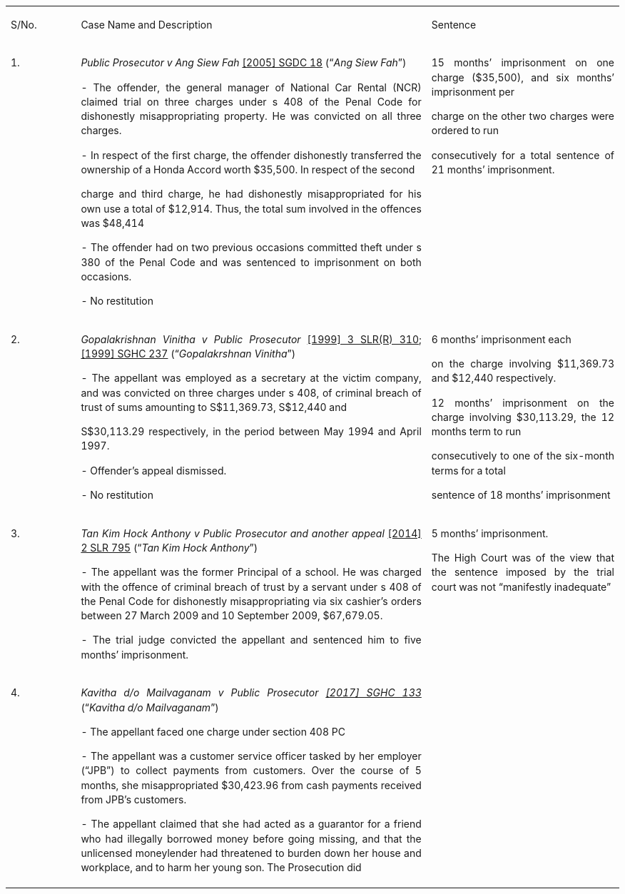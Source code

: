 <table align="left" cellpadding="0" cellspacing="0" class="Judg-2-tblr" frame="all" pgwide="1"><colgroup><col width="11.44%"> <col width="57.14%"> <col width="31.42%"> </colgroup><tbody><tr><td align="left" class="br" rowspan="1" valign="top"><p align="justify" class="Table-Para-1">S/No.</p></td><td align="left" class="br" rowspan="1" valign="top"><p align="justify" class="Table-Para-1">Case Name and Description</p></td><td align="left" class="b" rowspan="1" valign="top"><p align="justify" class="Table-Para-1">Sentence</p></td></tr><tr><td align="left" class="br" rowspan="1" valign="top"><p align="justify" class="Table-Para-1">1.</p></td><td align="left" class="br" rowspan="1" valign="top"><p align="justify" class="Table-Para-1"><em>Public Prosecutor v Ang Siew Fah</em> <a class="pagecontent" href="javascript:viewPageContent('/Judgment/46477-M.xml')">[2005] SGDC 18</a> (“<em>Ang Siew Fah</em>”)</p><p align="justify" class="Table-Para-1">- The offender, the general manager of National Car Rental (NCR) claimed trial on three charges under s 408 of the Penal Code for dishonestly misappropriating property. He was convicted on all three charges.</p><p align="justify" class="Table-Para-1">- In respect of the first charge, the offender dishonestly transferred the ownership of a Honda Accord worth $35,500. In respect of the second</p><p align="justify" class="Table-Para-1">charge and third charge, he had dishonestly misappropriated for his own use a total of $12,914. Thus, the total sum involved in the offences was $48,414</p><p align="justify" class="Table-Para-1">- The offender had on two previous occasions committed theft under s 380 of the Penal Code and was sentenced to imprisonment on both occasions.</p><p align="justify" class="Table-Para-1">- No restitution</p></td><td align="left" class="b" rowspan="1" valign="top"><p align="justify" class="Table-Para-1">15 months’ imprisonment on one charge ($35,500), and six months’ imprisonment per</p><p align="justify" class="Table-Para-1">charge on the other two charges were ordered to run</p><p align="justify" class="Table-Para-1">consecutively for a total sentence of 21 months’ imprisonment.</p></td></tr><tr><td align="left" class="br" rowspan="1" valign="top"><p align="justify" class="Table-Para-1">2.</p></td><td align="left" class="br" rowspan="1" valign="top"><p align="justify" class="Table-Para-1"><em>Gopalakrishnan Vinitha v Public Prosecutor</em> <a class="pagecontent" href="javascript:viewPageContent('/SLR/[1999] 3 SLR(R) 0310.xml')">[1999] 3 SLR(R) 310</a>; <a class="pagecontent" href="javascript:viewPageContent('/Judgment/3702-M.xml')">[1999] SGHC 237</a> (“<em>Gopalakrshnan Vinitha</em>”)</p><p align="justify" class="Table-Para-1">- The appellant was employed as a secretary at the victim company, and was convicted on three charges under s 408, of criminal breach of trust of sums amounting to S$11,369.73, S$12,440 and</p><p align="justify" class="Table-Para-1">S$30,113.29 respectively, in the period between May 1994 and April 1997.</p><p align="justify" class="Table-Para-1">- Offender’s appeal dismissed.</p><p align="justify" class="Table-Para-1">- No restitution</p></td><td align="left" class="b" rowspan="1" valign="top"><p align="justify" class="Table-Para-1">6 months’ imprisonment each</p><p align="justify" class="Table-Para-1">on the charge involving $11,369.73 and $12,440 respectively.</p><p align="justify" class="Table-Para-1">12 months’ imprisonment on the charge involving $30,113.29, the 12 months term to run</p><p align="justify" class="Table-Para-1">consecutively to one of the six-month terms for a total</p><p align="justify" class="Table-Para-1">sentence of 18 months’ imprisonment</p></td></tr><tr><td align="left" class="br" rowspan="1" valign="top"><p align="justify" class="Table-Para-1">3.</p></td><td align="left" class="br" rowspan="1" valign="top"><p align="justify" class="Table-Para-1"><em>Tan Kim Hock Anthony v Public Prosecutor and another appeal</em> <a class="pagecontent" href="javascript:viewPageContent('/SLR/[2014] 2 SLR 0795.xml')">[2014] 2 SLR 795</a> (“<em>Tan Kim Hock Anthony</em>”)</p><p align="justify" class="Table-Para-1">- The appellant was the former Principal of a school. He was charged with the offence of criminal breach of trust by a servant under s 408 of the Penal Code for dishonestly misappropriating via six cashier’s orders between 27 March 2009 and 10 September 2009, $67,679.05.</p><p align="justify" class="Table-Para-1">- The trial judge convicted the appellant and sentenced him to five months’ imprisonment.</p></td><td align="left" class="b" rowspan="1" valign="top"><p align="justify" class="Table-Para-1">5 months’ imprisonment.</p><p align="justify" class="Table-Para-1">The High Court was of the view that the sentence imposed by the trial court was not “manifestly inadequate”</p></td></tr><tr><td align="left" class="r" rowspan="1" valign="top"><p align="justify" class="Table-Para-1">4.</p></td><td align="left" class="r" rowspan="1" valign="top"><p align="justify" class="Table-Para-1"><em>Kavitha d/o Mailvaganam v Public Prosecutor <a class="pagecontent" href="javascript:viewPageContent('/Judgment/20414-SSP.xml')">[2017] SGHC 133</a></em> (“<em>Kavitha d/o Mailvaganam</em>”)</p><p align="justify" class="Table-Para-1">- The appellant faced one charge under section 408 PC</p><p align="justify" class="Table-Para-1">- The appellant was a customer service officer tasked by her employer (“JPB”) to collect payments from customers. Over the course of 5 months, she misappropriated $30,423.96 from cash payments received from JPB’s customers.</p><p align="justify" class="Table-Para-1">- The appellant claimed that she had acted as a guarantor for a friend who had illegally borrowed money before going missing, and that the unlicensed moneylender had threatened to burden down her house and workplace, and to harm her young son. The Prosecution did

[^1]: See Prosecution’s written Sentencing Position
[^2]: See Defence’s written Plea in Mitigation and Defence’s Sentencing Position